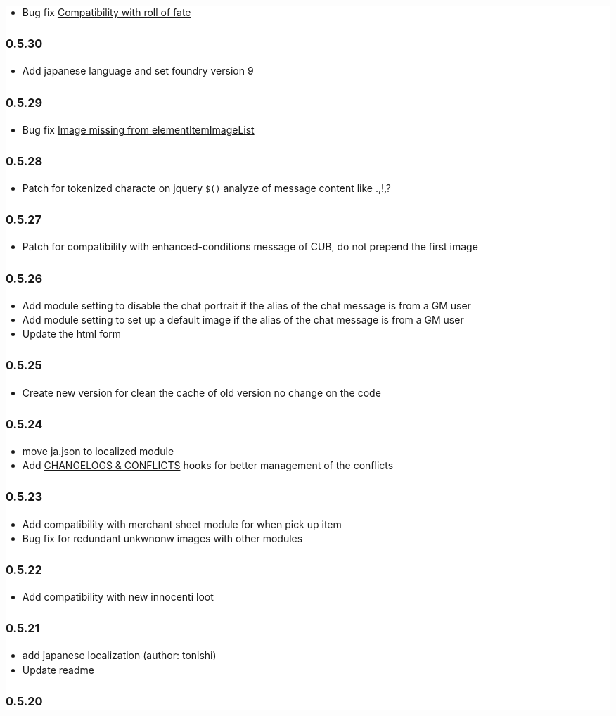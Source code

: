 - Bug fix  [Compatibility with roll of fate](https://github.com/ShoyuVanilla/FoundryVTT-Chat-Portrait/issues/87)

### 0.5.30

- Add japanese language and set foundry version 9

### 0.5.29

- Bug fix [Image missing from elementItemImageList](https://github.com/ShoyuVanilla/FoundryVTT-Chat-Portrait/issues/85)

### 0.5.28

- Patch for tokenized characte on jquery `$()` analyze of message content like .,!,?

### 0.5.27

- Patch for compatibility with enhanced-conditions message of CUB, do not prepend the first image

### 0.5.26

- Add module setting to disable the chat portrait if the alias of the chat message is from a GM user
- Add module setting to set up a default image if the alias of the chat message is from a GM user
- Update the html form

### 0.5.25

- Create new version for clean the cache of old version no change on the code

### 0.5.24

- move ja.json to localized module
- Add [CHANGELOGS & CONFLICTS](https://github.com/theripper93/libChangelogs) hooks for better management of the conflicts

### 0.5.23

- Add compatibility with merchant sheet module for when pick up item
- Bug fix for redundant unkwnonw images with other modules

### 0.5.22

- Add compatibility with new innocenti loot

### 0.5.21

- [add japanese localization (author: tonishi)](https://github.com/ShoyuVanilla/FoundryVTT-Chat-Portrait/pull/81)
- Update readme

### 0.5.20
